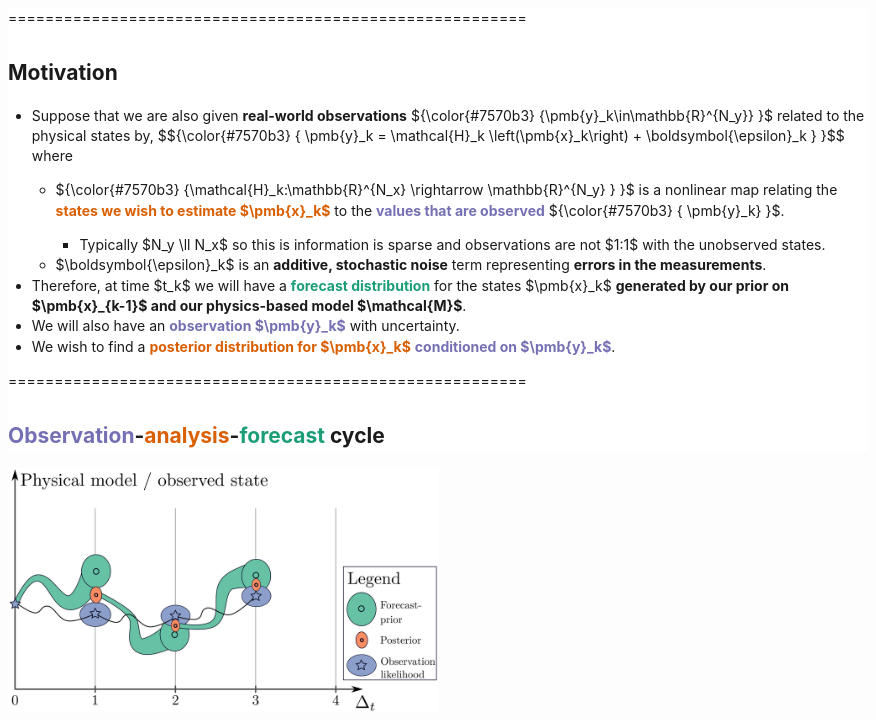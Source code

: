 ========================================================
## Motivation

  
<ul>
  <li>Suppose that we are also given <b style="color:color:#7570b3">real-world observations</b> ${\color{#7570b3} {\pmb{y}_k\in\mathbb{R}^{N_y}} }$ related to the physical states by,
  $${\color{#7570b3} { \pmb{y}_k = \mathcal{H}_k \left(\pmb{x}_k\right) + \boldsymbol{\epsilon}_k } }$$
  where</li>
  <ul>
    <li>${\color{#7570b3} {\mathcal{H}_k:\mathbb{R}^{N_x} \rightarrow \mathbb{R}^{N_y} } }$ is a nonlinear map relating the <b style="color:#d95f02">states we wish to estimate $\pmb{x}_k$</b> to the <b style="color:#7570b3">values that are observed</b> ${\color{#7570b3} { \pmb{y}_k} }$.</li>
    <ul>
      <li>Typically $N_y \ll N_x$ so this is information is sparse and observations are not $1:1$ with the unobserved states.</li>
    </ul>
    <li>$\boldsymbol{\epsilon}_k$ is an <b>additive, stochastic noise</b> term representing <strong>errors in the measurements</strong>.</li>
  </ul>
  <li>Therefore, at time $t_k$ we will have a <b style="color:#1b9e77">forecast distribution</b> for the states $\pmb{x}_k$  <strong>generated by our prior on $\pmb{x}_{k-1}$ and our physics-based model $\mathcal{M}$</strong>.</li>
  <li>We will also have an <b style="color:#7570b3">observation $\pmb{y}_k$</b> with uncertainty.</li>
  <li>We wish to find a <b style="color:#d95f02">posterior distribution for $\pmb{x}_k$</b> <b style="color:#7570b3">conditioned on $\pmb{y}_k$</b>.</li>
</ul> 

========================================================
## <span style="color:#7570b3">Observation</span>-<span style="color:#d95f02">analysis</span>-<span style="color:#1b9e77">forecast</span> cycle

 <div style="float:left; width:50%">
<img style="width:100%", src="forecast_cycle_diagram_009.svg" alt="Diagram of the filter observation-analysis-forecast cycle."/>
</div>
